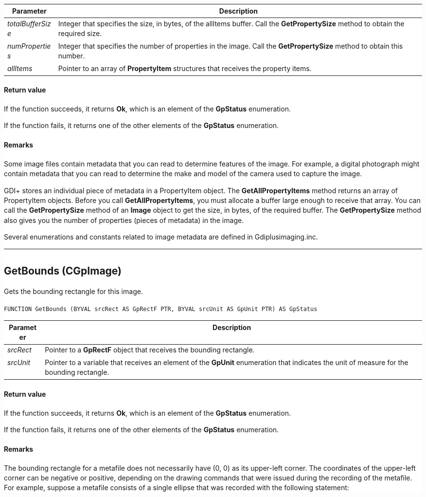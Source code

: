 | Parameter  | Description |
| ---------- | ----------- |
| *totalBufferSize* | Integer that specifies the size, in bytes, of the allItems buffer. Call the **GetPropertySize** method to obtain the required size.  |
| *numProperties* | Integer that specifies the number of properties in the image. Call the **GetPropertySize** method to obtain this number. |
| *allItems* | Pointer to an array of **PropertyItem** structures that receives the property items. |

#### Return value

If the function succeeds, it returns **Ok**, which is an element of the **GpStatus** enumeration.

If the function fails, it returns one of the other elements of the **GpStatus** enumeration.

#### Remarks

Some image files contain metadata that you can read to determine features of the image. For example, a digital photograph might contain metadata that you can read to determine the make and model of the camera used to capture the image.

GDI+ stores an individual piece of metadata in a PropertyItem object. The **GetAllPropertyItems** method returns an array of PropertyItem objects. Before you call **GetAllPropertyItems**, you must allocate a buffer large enough to receive that array. You can call the **GetPropertySize** method of an **Image** object to get the size, in bytes, of the required buffer. The **GetPropertySize** method also gives you the number of properties (pieces of metadata) in the image.

Several enumerations and constants related to image metadata are defined in Gdiplusimaging.inc.

---

## <a name="getbounds"></a>GetBounds (CGpImage)

Gets the bounding rectangle for this image.

```
FUNCTION GetBounds (BYVAL srcRect AS GpRectF PTR, BYVAL srcUnit AS GpUnit PTR) AS GpStatus
```

| Parameter  | Description |
| ---------- | ----------- |
| *srcRect* | Pointer to a **GpRectF** object that receives the bounding rectangle. |
| *srcUnit* | Pointer to a variable that receives an element of the **GpUnit** enumeration that indicates the unit of measure for the bounding rectangle. |

#### Return value

If the function succeeds, it returns **Ok**, which is an element of the **GpStatus** enumeration.

If the function fails, it returns one of the other elements of the **GpStatus** enumeration.

#### Remarks

The bounding rectangle for a metafile does not necessarily have (0, 0) as its upper-left corner. The coordinates of the upper-left corner can be negative or positive, depending on the drawing commands that were issued during the recording of the metafile. For example, suppose a metafile consists of a single ellipse that was recorded with the following statement:

